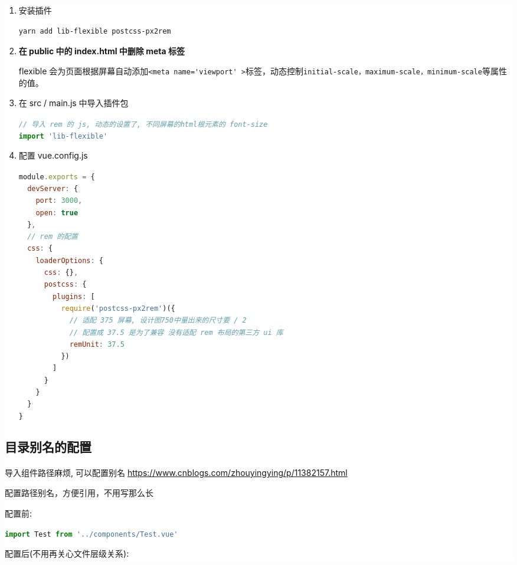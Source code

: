 1. 安装插件

   ```
   yarn add lib-flexible postcss-px2rem
   ```

2. **在 public 中的 index.html 中删除 meta 标签**

   flexible 会为页面根据屏幕自动添加`<meta name='viewport' >`标签，动态控制`initial-scale，maximum-scale，minimum-scale`等属性的值。

3. 在 src / main.js 中导入插件包

   ```js
   // 导入 rem 的 js, 动态的设置了, 不同屏幕的html根元素的 font-size
   import 'lib-flexible'
   ```

4. 配置 vue.config.js

   ```js
   module.exports = {
     devServer: {
       port: 3000,
       open: true
     },
     // rem 的配置
     css: {
       loaderOptions: {
         css: {},
         postcss: {
           plugins: [
             require('postcss-px2rem')({
               // 适配 375 屏幕, 设计图750中量出来的尺寸要 / 2
               // 配置成 37.5 是为了兼容 没有适配 rem 布局的第三方 ui 库
               remUnit: 37.5
             })
           ]
         }
       }
     }
   }
   ```

## 目录别名的配置

导入组件路径麻烦, 可以配置别名 https://www.cnblogs.com/zhouyingying/p/11382157.html

配置路径别名，方便引用，不用写那么长

配置前:

```js
import Test from '../components/Test.vue'
```

配置后(不用再关心文件层级关系):

